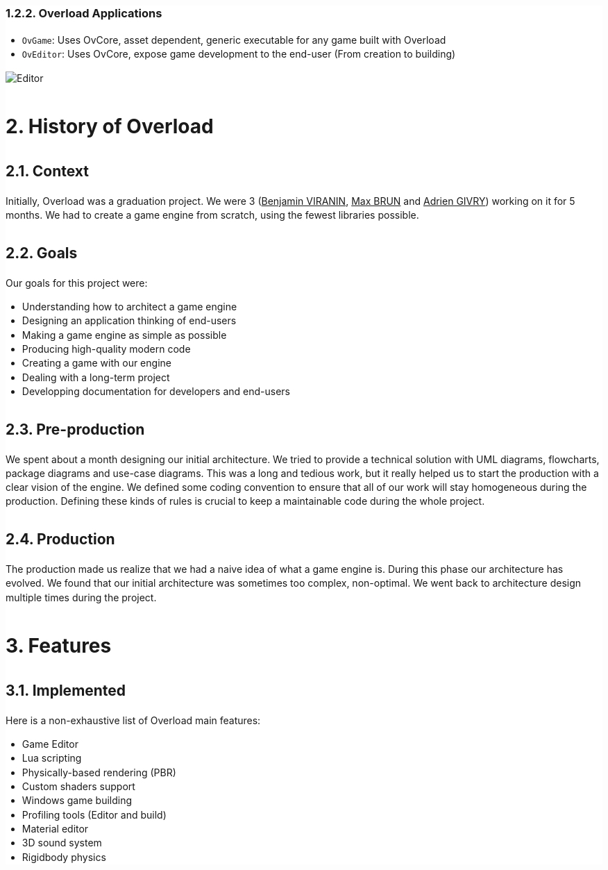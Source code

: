 ### 1.2.2. Overload Applications
- `OvGame`: Uses OvCore, asset dependent, generic executable for any game built with Overload
- `OvEditor`: Uses OvCore, expose game development to the end-user (From creation to building)

![Editor](https://user-images.githubusercontent.com/33324216/94352908-fd228a80-0038-11eb-849a-c076bde4c7c6.PNG)

# 2. History of Overload
## 2.1. Context
Initially, Overload was a graduation project. We were 3 ([Benjamin VIRANIN](https://github.com/BenjaminViranin), [Max BRUN](https://github.com/maxbrundev) and [Adrien GIVRY](https://github.com/adriengivry)) working on it for 5 months. We had to create a game engine from scratch, using the fewest libraries possible.

## 2.2. Goals
Our goals for this project were:
- Understanding how to architect a game engine
- Designing an application thinking of end-users
- Making a game engine as simple as possible
- Producing high-quality modern code
- Creating a game with our engine
- Dealing with a long-term project
- Developping documentation for developers and end-users

## 2.3. Pre-production
We spent about a month designing our initial architecture. We tried to provide a technical solution with UML diagrams, flowcharts, package diagrams and use-case diagrams. This was a long and tedious work, but it really helped us to start the production with a clear vision of the engine. We defined some coding convention to ensure that all of our work will stay homogeneous during the production. Defining these kinds of rules is crucial to keep a maintainable code during the whole project.

## 2.4. Production
The production made us realize that we had a naive idea of what a game engine is. During this phase our architecture has evolved. We found that our initial architecture was sometimes too complex, non-optimal. We went back to architecture design multiple times during the project.

<span name="features"></span>
# 3. Features
## 3.1. Implemented
Here is a non-exhaustive list of Overload main features:
- Game Editor
- Lua scripting
- Physically-based rendering (PBR)
- Custom shaders support
- Windows game building
- Profiling tools (Editor and build)
- Material editor
- 3D sound system
- Rigidbody physics
